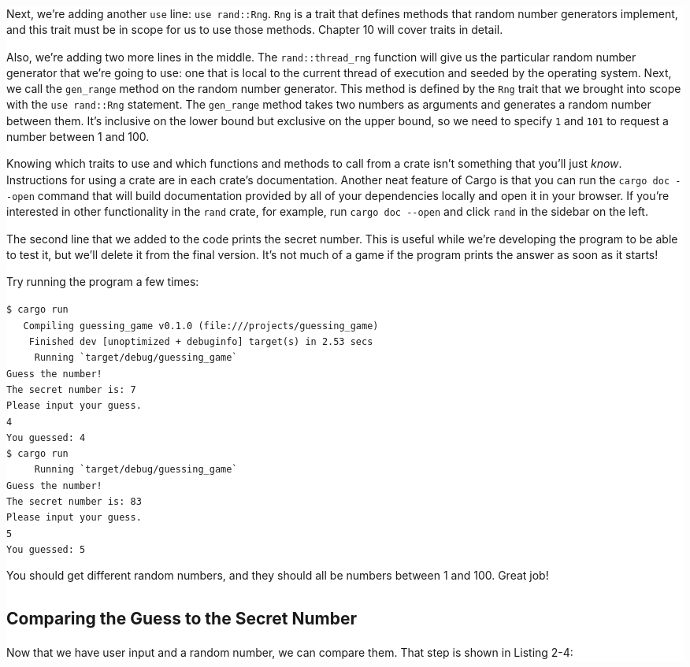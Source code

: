 Next, we’re adding another `use` line: `use rand::Rng`. `Rng` is a trait that
defines methods that random number generators implement, and this trait must be
in scope for us to use those methods. Chapter 10 will cover traits in detail.

Also, we’re adding two more lines in the middle. The `rand::thread_rng` function
will give us the particular random number generator that we’re going to use:
one that is local to the current thread of execution and seeded by the
operating system. Next, we call the `gen_range` method on the random number
generator. This method is defined by the `Rng` trait that we brought into
scope with the `use rand::Rng` statement. The `gen_range` method takes two
numbers as arguments and generates a random number between them. It’s inclusive
on the lower bound but exclusive on the upper bound, so we need to specify `1`
and `101` to request a number between 1 and 100.

Knowing which traits to use and which functions and methods to call from a
crate isn’t something that you’ll just *know*. Instructions for using a crate
are in each crate’s documentation. Another neat feature of Cargo is that you
can run the `cargo doc --open` command that will build documentation provided
by all of your dependencies locally and open it in your browser. If you’re
interested in other functionality in the `rand` crate, for example, run `cargo
doc --open` and click `rand` in the sidebar on the left.

The second line that we added to the code prints the secret number. This is
useful while we’re developing the program to be able to test it, but we’ll
delete it from the final version. It’s not much of a game if the program prints
the answer as soon as it starts!

Try running the program a few times:

```
$ cargo run
   Compiling guessing_game v0.1.0 (file:///projects/guessing_game)
    Finished dev [unoptimized + debuginfo] target(s) in 2.53 secs
     Running `target/debug/guessing_game`
Guess the number!
The secret number is: 7
Please input your guess.
4
You guessed: 4
$ cargo run
     Running `target/debug/guessing_game`
Guess the number!
The secret number is: 83
Please input your guess.
5
You guessed: 5
```

You should get different random numbers, and they should all be numbers between
1 and 100. Great job!

## Comparing the Guess to the Secret Number

Now that we have user input and a random number, we can compare them. That
step is shown in Listing 2-4:
